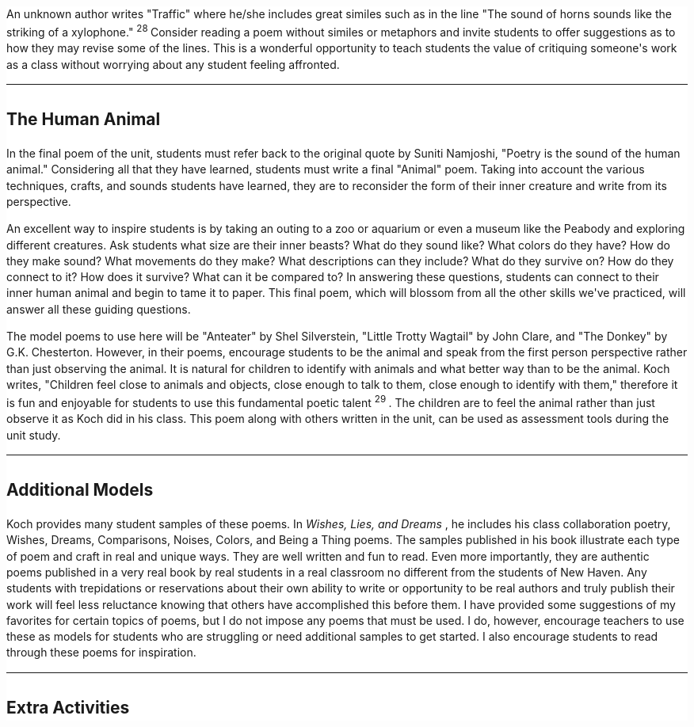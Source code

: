 An unknown author writes "Traffic" where he/she includes great similes such as in the line "The sound of horns sounds like the striking of a xylophone."
<sup>
28
</sup>
Consider reading a poem without similes or metaphors and invite students to offer suggestions as to how they may revise some of the lines. This is a wonderful opportunity to teach students the value of critiquing someone's work as a class without worrying about any student feeling affronted.
</p>
<hr/>
<h2>
The Human Animal
</h2>
<p>
In the final poem of the unit, students must refer back to the original quote by Suniti Namjoshi, "Poetry is the sound of the human animal." Considering all that they have learned, students must write a final "Animal" poem. Taking into account the various techniques, crafts, and sounds students have learned, they are to reconsider the form of their inner creature and write from its perspective.
</p>
<p>
An excellent way to inspire students is by taking an outing to a zoo or aquarium or even a museum like the Peabody and exploring different creatures. Ask students what size are their inner beasts? What do they sound like? What colors do they have? How do they make sound? What movements do they make? What descriptions can they include? What do they survive on? How do they connect to it? How does it survive? What can it be compared to? In answering these questions, students can connect to their inner human animal and begin to tame it to paper. This final poem, which will blossom from all the other skills we've practiced, will answer all these guiding questions.
</p>
<p>
The model poems to use here will be "Anteater" by Shel Silverstein, "Little Trotty Wagtail" by John Clare, and "The Donkey" by G.K. Chesterton. However, in their poems, encourage students to be the animal and speak from the first person perspective rather than just observing the animal. It is natural for children to identify with animals and what better way than to be the animal. Koch writes, "Children feel close to animals and objects, close enough to talk to them, close enough to identify with them," therefore it is fun and enjoyable for students to use this fundamental poetic talent
<sup>
29
</sup>
. The children are to feel the animal rather than just observe it as Koch did in his class. This poem along with others written in the unit, can be used as assessment tools during the unit study.
</p>
<hr/>
<h2>
Additional Models
</h2>
<p>
Koch provides many student samples of these poems. In
<i>
Wishes, Lies, and Dreams
</i>
, he includes his class collaboration poetry, Wishes, Dreams, Comparisons, Noises, Colors, and Being a Thing poems. The samples published in his book illustrate each type of poem and craft in real and unique ways. They are well written and fun to read. Even more importantly, they are authentic poems published in a very real book by real students in a real classroom no different from the students of New Haven. Any students with trepidations or reservations about their own ability to write or opportunity to be real authors and truly publish their work will feel less reluctance knowing that others have accomplished this before them. I have provided some suggestions of my favorites for certain topics of poems, but I do not impose any poems that must be used. I do, however, encourage teachers to use these as models for students who are struggling or need additional samples to get started. I also encourage students to read through these poems for inspiration.
</p>
<hr/>
<h2>
Extra Activities